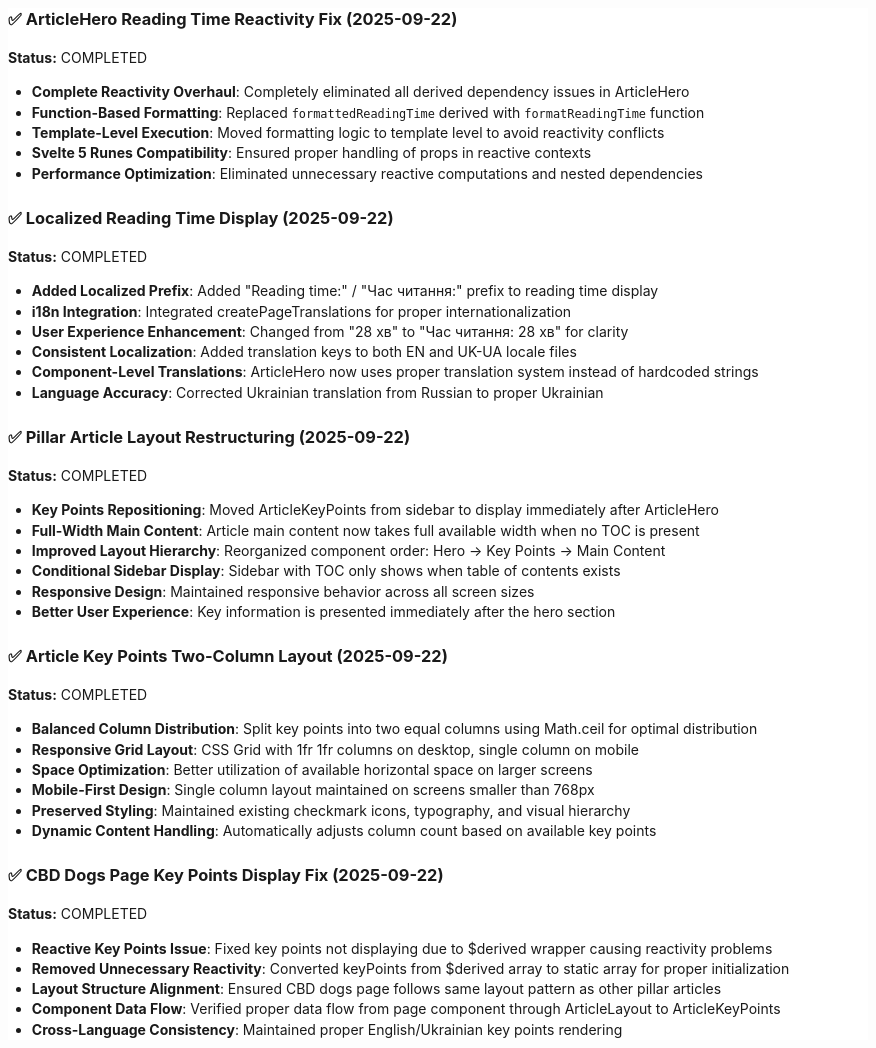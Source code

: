 ### ✅ ArticleHero Reading Time Reactivity Fix (2025-09-22)
**Status:** COMPLETED
- **Complete Reactivity Overhaul**: Completely eliminated all derived dependency issues in ArticleHero
- **Function-Based Formatting**: Replaced `formattedReadingTime` derived with `formatReadingTime` function
- **Template-Level Execution**: Moved formatting logic to template level to avoid reactivity conflicts
- **Svelte 5 Runes Compatibility**: Ensured proper handling of props in reactive contexts
- **Performance Optimization**: Eliminated unnecessary reactive computations and nested dependencies

### ✅ Localized Reading Time Display (2025-09-22)
**Status:** COMPLETED
- **Added Localized Prefix**: Added "Reading time:" / "Час читання:" prefix to reading time display
- **i18n Integration**: Integrated createPageTranslations for proper internationalization
- **User Experience Enhancement**: Changed from "28 хв" to "Час читання: 28 хв" for clarity
- **Consistent Localization**: Added translation keys to both EN and UK-UA locale files
- **Component-Level Translations**: ArticleHero now uses proper translation system instead of hardcoded strings
- **Language Accuracy**: Corrected Ukrainian translation from Russian to proper Ukrainian

### ✅ Pillar Article Layout Restructuring (2025-09-22)
**Status:** COMPLETED
- **Key Points Repositioning**: Moved ArticleKeyPoints from sidebar to display immediately after ArticleHero
- **Full-Width Main Content**: Article main content now takes full available width when no TOC is present
- **Improved Layout Hierarchy**: Reorganized component order: Hero → Key Points → Main Content
- **Conditional Sidebar Display**: Sidebar with TOC only shows when table of contents exists
- **Responsive Design**: Maintained responsive behavior across all screen sizes
- **Better User Experience**: Key information is presented immediately after the hero section

### ✅ Article Key Points Two-Column Layout (2025-09-22)
**Status:** COMPLETED
- **Balanced Column Distribution**: Split key points into two equal columns using Math.ceil for optimal distribution
- **Responsive Grid Layout**: CSS Grid with 1fr 1fr columns on desktop, single column on mobile
- **Space Optimization**: Better utilization of available horizontal space on larger screens
- **Mobile-First Design**: Single column layout maintained on screens smaller than 768px
- **Preserved Styling**: Maintained existing checkmark icons, typography, and visual hierarchy
- **Dynamic Content Handling**: Automatically adjusts column count based on available key points

### ✅ CBD Dogs Page Key Points Display Fix (2025-09-22)
**Status:** COMPLETED
- **Reactive Key Points Issue**: Fixed key points not displaying due to $derived wrapper causing reactivity problems
- **Removed Unnecessary Reactivity**: Converted keyPoints from $derived array to static array for proper initialization
- **Layout Structure Alignment**: Ensured CBD dogs page follows same layout pattern as other pillar articles
- **Component Data Flow**: Verified proper data flow from page component through ArticleLayout to ArticleKeyPoints
- **Cross-Language Consistency**: Maintained proper English/Ukrainian key points rendering
